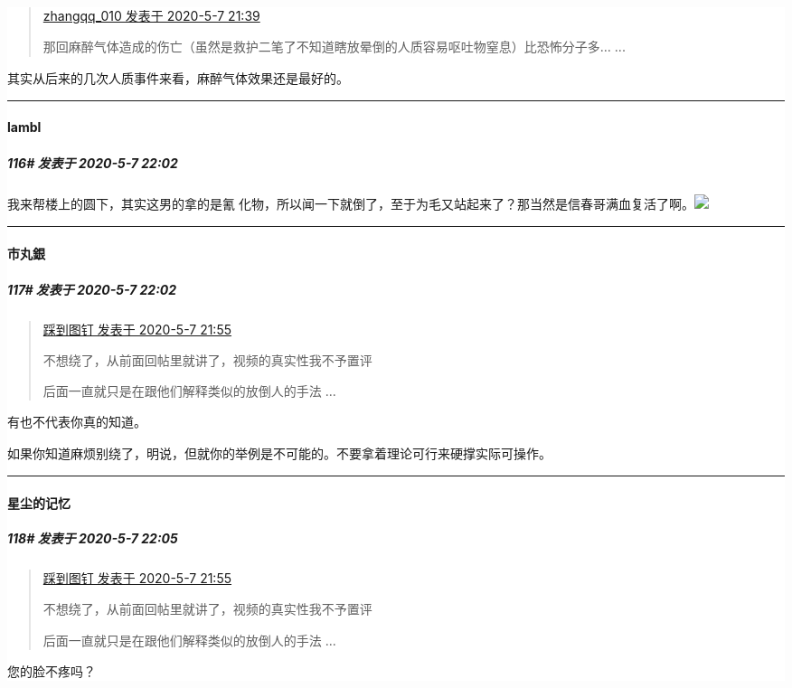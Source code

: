 
<blockquote><a href="httphttps://bbs.saraba1st.com/2b/forum.php?mod=redirect&amp;goto=findpost&amp;pid=47337008&amp;ptid=1933294" target="_blank">zhangqq_010 发表于 2020-5-7 21:39</a>

那回麻醉气体造成的伤亡（虽然是救护二笔了不知道瞎放晕倒的人质容易呕吐物窒息）比恐怖分子多… ...</blockquote>
其实从后来的几次人质事件来看，麻醉气体效果还是最好的。







*****

####  lambl  
##### 116#       发表于 2020-5-7 22:02




我来帮楼上的圆下，其实这男的拿的是氰 化物，所以闻一下就倒了，至于为毛又站起来了？那当然是信春哥满血复活了啊。<img src="https://static.saraba1st.com/image/smiley/face2017/049.png" referrerpolicy="no-referrer">







*****

####  市丸銀  
##### 117#       发表于 2020-5-7 22:02



<blockquote><a href="httphttps://bbs.saraba1st.com/2b/forum.php?mod=redirect&amp;goto=findpost&amp;pid=47337199&amp;ptid=1933294" target="_blank">踩到图钉 发表于 2020-5-7 21:55</a>

不想绕了，从前面回帖里就讲了，视频的真实性我不予置评

后面一直就只是在跟他们解释类似的放倒人的手法 ...</blockquote>
有也不代表你真的知道。

如果你知道麻烦别绕了，明说，但就你的举例是不可能的。不要拿着理论可行来硬撑实际可操作。







*****

####  星尘的记忆  
##### 118#       发表于 2020-5-7 22:05



<blockquote><a href="httphttps://bbs.saraba1st.com/2b/forum.php?mod=redirect&amp;goto=findpost&amp;pid=47337199&amp;ptid=1933294" target="_blank">踩到图钉 发表于 2020-5-7 21:55</a>

不想绕了，从前面回帖里就讲了，视频的真实性我不予置评

后面一直就只是在跟他们解释类似的放倒人的手法 ...</blockquote>
您的脸不疼吗？
